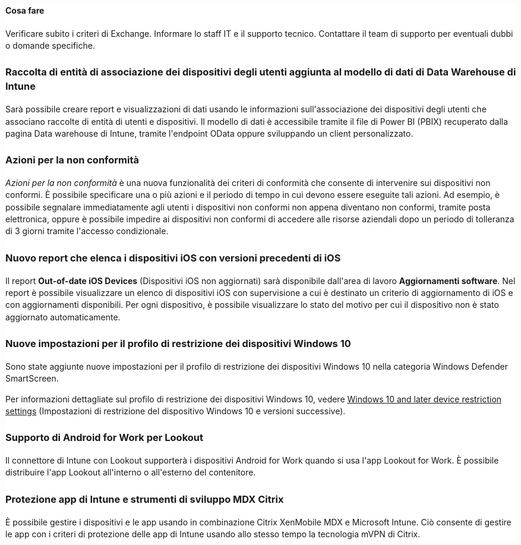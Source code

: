 #### <a name="what-do-i-need-to-do"></a>Cosa fare
Verificare subito i criteri di Exchange. Informare lo staff IT e il supporto tecnico. Contattare il team di supporto per eventuali dubbi o domande specifiche. 

### <a name="user-device-association-entity-collection-added-to-intune-data-warehouse-data-model----1187917---"></a>Raccolta di entità di associazione dei dispositivi degli utenti aggiunta al modello di dati di Data Warehouse di Intune
Sarà possibile creare report e visualizzazioni di dati usando le informazioni sull'associazione dei dispositivi degli utenti che associano raccolte di entità di utenti e dispositivi. Il modello di dati è accessibile tramite il file di Power BI (PBIX) recuperato dalla pagina Data warehouse di Intune, tramite l'endpoint OData oppure sviluppando un client personalizzato.






### <a name="actions-for-non-compliance----730266--846515---"></a>Azioni per la non conformità      
*Azioni per la non conformità* è una nuova funzionalità dei criteri di conformità che consente di intervenire sui dispositivi non conformi. È possibile specificare una o più azioni e il periodo di tempo in cui devono essere eseguite tali azioni. Ad esempio, è possibile segnalare immediatamente agli utenti i dispositivi non conformi non appena diventano non conformi, tramite posta elettronica, oppure è possibile impedire ai dispositivi non conformi di accedere alle risorse aziendali dopo un periodo di tolleranza di 3 giorni tramite l'accesso condizionale.

### <a name="new-report-that-lists-ios-devices-with-older-ios-versions------1352223---"></a>Nuovo report che elenca i dispositivi iOS con versioni precedenti di iOS 
Il report **Out-of-date iOS Devices** (Dispositivi iOS non aggiornati) sarà disponibile dall'area di lavoro **Aggiornamenti software**. Nel report è possibile visualizzare un elenco di dispositivi iOS con supervisione a cui è destinato un criterio di aggiornamento di iOS e con aggiornamenti disponibili. Per ogni dispositivo, è possibile visualizzare lo stato del motivo per cui il dispositivo non è stato aggiornato automaticamente. 

### <a name="new-settings-for-windows-10-device-restriction-profile"></a>Nuove impostazioni per il profilo di restrizione dei dispositivi Windows 10

Sono state aggiunte nuove impostazioni per il profilo di restrizione dei dispositivi Windows 10 nella categoria Windows Defender SmartScreen.

Per informazioni dettagliate sul profilo di restrizione dei dispositivi Windows 10, vedere [Windows 10 and later device restriction settings]( device-restrictions-windows-10.md) (Impostazioni di restrizione del dispositivo Windows 10 e versioni successive).

### <a name="android-for-work-support-for-lookout----1087312---"></a>Supporto di Android for Work per Lookout    
Il connettore di Intune con Lookout supporterà i dispositivi Android for Work quando si usa l'app Lookout for Work. È possibile distribuire l'app Lookout all'interno o all'esterno del contenitore.

### <a name="intune-app-protection-and-citrix-mdx-development-tools----709185---"></a>Protezione app di Intune e strumenti di sviluppo MDX Citrix 
È possibile gestire i dispositivi e le app usando in combinazione Citrix XenMobile MDX e Microsoft Intune. Ciò consente di gestire le app con i criteri di protezione delle app di Intune usando allo stesso tempo la tecnologia mVPN di Citrix.
